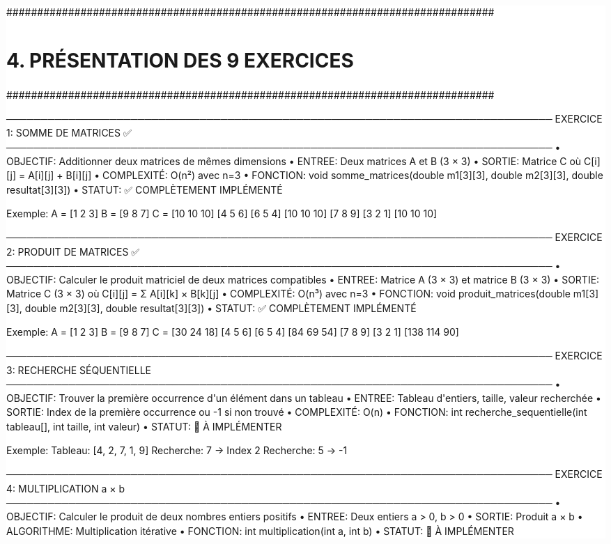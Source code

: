 ###############################################################################
#                    4. PRÉSENTATION DES 9 EXERCICES                         #
###############################################################################

───────────────────────────────────────────────────────────────────────────────
EXERCICE 1: SOMME DE MATRICES ✅
───────────────────────────────────────────────────────────────────────────────
• OBJECTIF: Additionner deux matrices de mêmes dimensions
• ENTREE: Deux matrices A et B (3 × 3)
• SORTIE: Matrice C où C[i][j] = A[i][j] + B[i][j]
• COMPLEXITÉ: O(n²) avec n=3
• FONCTION: void somme_matrices(double m1[3][3], double m2[3][3], double resultat[3][3])
• STATUT: ✅ COMPLÈTEMENT IMPLÉMENTÉ

Exemple:
A = [1 2 3]    B = [9 8 7]    C = [10 10 10]
    [4 5 6]        [6 5 4]        [10 10 10]
    [7 8 9]        [3 2 1]        [10 10 10]

───────────────────────────────────────────────────────────────────────────────
EXERCICE 2: PRODUIT DE MATRICES ✅
───────────────────────────────────────────────────────────────────────────────
• OBJECTIF: Calculer le produit matriciel de deux matrices compatibles
• ENTREE: Matrice A (3 × 3) et matrice B (3 × 3)
• SORTIE: Matrice C (3 × 3) où C[i][j] = Σ A[i][k] × B[k][j]
• COMPLEXITÉ: O(n³) avec n=3
• FONCTION: void produit_matrices(double m1[3][3], double m2[3][3], double resultat[3][3])
• STATUT: ✅ COMPLÈTEMENT IMPLÉMENTÉ

Exemple:
A = [1 2 3]    B = [9 8 7]    C = [30 24 18]
    [4 5 6]        [6 5 4]        [84 69 54]
    [7 8 9]        [3 2 1]        [138 114 90]

───────────────────────────────────────────────────────────────────────────────
EXERCICE 3: RECHERCHE SÉQUENTIELLE
───────────────────────────────────────────────────────────────────────────────
• OBJECTIF: Trouver la première occurrence d'un élément dans un tableau
• ENTREE: Tableau d'entiers, taille, valeur recherchée
• SORTIE: Index de la première occurrence ou -1 si non trouvé
• COMPLEXITÉ: O(n)
• FONCTION: int recherche_sequentielle(int tableau[], int taille, int valeur)
• STATUT: 🔄 À IMPLÉMENTER

Exemple:
Tableau: [4, 2, 7, 1, 9]
Recherche: 7 → Index 2
Recherche: 5 → -1

───────────────────────────────────────────────────────────────────────────────
EXERCICE 4: MULTIPLICATION a × b
───────────────────────────────────────────────────────────────────────────────
• OBJECTIF: Calculer le produit de deux nombres entiers positifs
• ENTREE: Deux entiers a > 0, b > 0
• SORTIE: Produit a × b
• ALGORITHME: Multiplication itérative
• FONCTION: int multiplication(int a, int b)
• STATUT: 🔄 À IMPLÉMENTER
